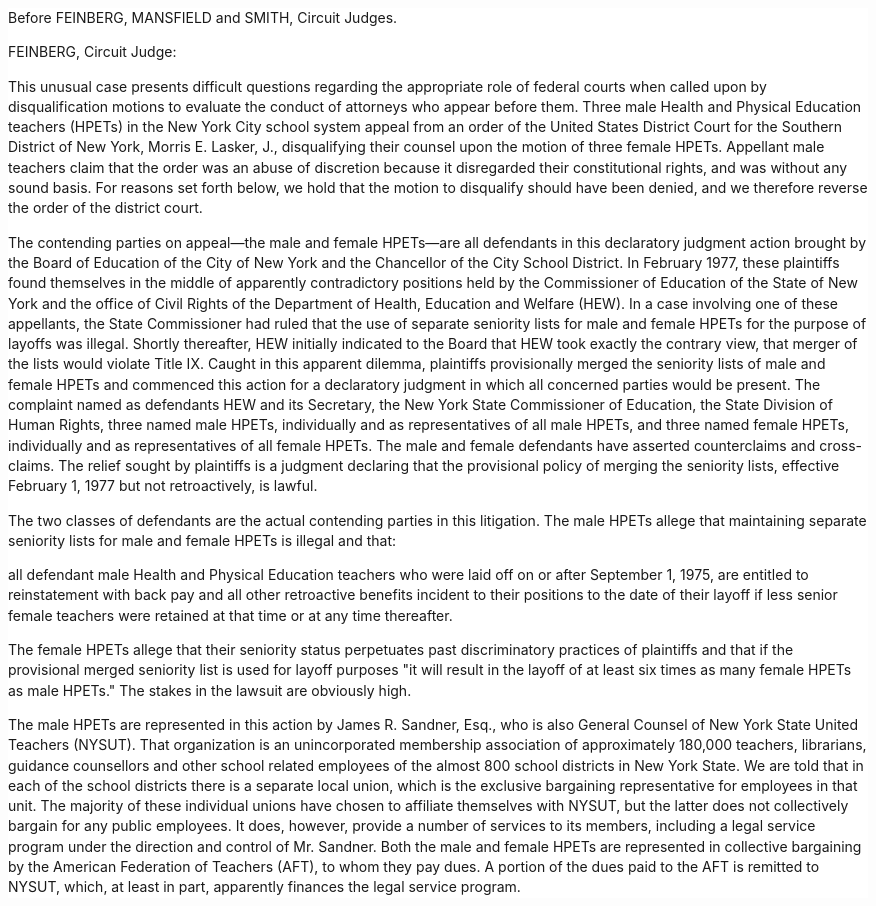 Before FEINBERG, MANSFIELD and SMITH, Circuit Judges. 

FEINBERG, Circuit Judge: 

This unusual case presents difficult questions regarding the appropriate role of federal courts when called upon by disqualification motions to evaluate the conduct of attorneys who appear before them. Three male Health and Physical Education teachers (HPETs) in the New York City school system appeal from an order of the United States District Court for the Southern District of New York, Morris E. Lasker, J., disqualifying their counsel upon the motion of three female HPETs. Appellant male teachers claim that the order was an abuse of discretion because it disregarded their constitutional rights, and was without any sound basis. For reasons set forth below, we hold that the motion to disqualify should have been denied, and we therefore reverse the order of the district court. 

The contending parties on appeal—the male and female HPETs—are all defendants in this declaratory judgment action brought by the Board of Education of the City of New York and the Chancellor of the City School District. In February 1977, these plaintiffs found themselves in the middle of apparently contradictory positions held by the Commissioner of Education of the State of New York and the office of Civil Rights of the Department of Health, Education and Welfare (HEW). In a case involving one of these appellants, the State Commissioner had ruled that the use of separate seniority lists for male and female HPETs for the purpose of layoffs was illegal. Shortly thereafter, HEW initially indicated to the Board that HEW took exactly the contrary view, that merger of the lists would violate Title IX. Caught in this apparent dilemma, plaintiffs provisionally merged the seniority lists of male and female HPETs and commenced this action for a declaratory judgment in which all concerned parties would be present. The complaint named as defendants HEW and its Secretary, the New York State Commissioner of Education, the State Division of Human Rights, three named male HPETs, individually and as representatives of all male HPETs, and three named female HPETs, individually and as representatives of all female HPETs. The male and female defendants have asserted counterclaims and cross-claims. The relief sought by plaintiffs is a judgment declaring that the provisional policy of merging the seniority lists, effective February 1, 1977 but not retroactively, is lawful. 


The two classes of defendants are the actual contending parties in this litigation. The male HPETs allege that maintaining separate seniority lists for male and female HPETs is illegal and that: 

all defendant male Health and Physical Education teachers who were laid off on or after September 1, 1975, are entitled to reinstatement with back pay and all other retroactive benefits incident to their positions to the date of their layoff if less senior female teachers were retained at that time or at any time thereafter. 

The female HPETs allege that their seniority status perpetuates past discriminatory practices of plaintiffs and that if the provisional merged seniority list is used for layoff purposes "it will result in the layoff of at least six times as many female HPETs as male HPETs." The stakes in the lawsuit are obviously high. 

The male HPETs are represented in this action by James R. Sandner, Esq., who is also General Counsel of New York State United Teachers (NYSUT). That organization is an unincorporated membership association of approximately 180,000 teachers, librarians, guidance counsellors and other school related employees of the almost 800 school districts in New York State. We are told that in each of the school districts there is a separate local union, which is the exclusive bargaining representative for employees in that unit. The majority of these individual unions have chosen to affiliate themselves with NYSUT, but the latter does not collectively bargain for any public employees. It does, however, provide a number of services to its members, including a legal service program under the direction and control of Mr. Sandner. Both the male and female HPETs are represented in collective bargaining by the American Federation of Teachers (AFT), to whom they pay dues. A portion of the dues paid to the AFT is remitted to NYSUT, which, at least in part, apparently finances the legal service program. 
